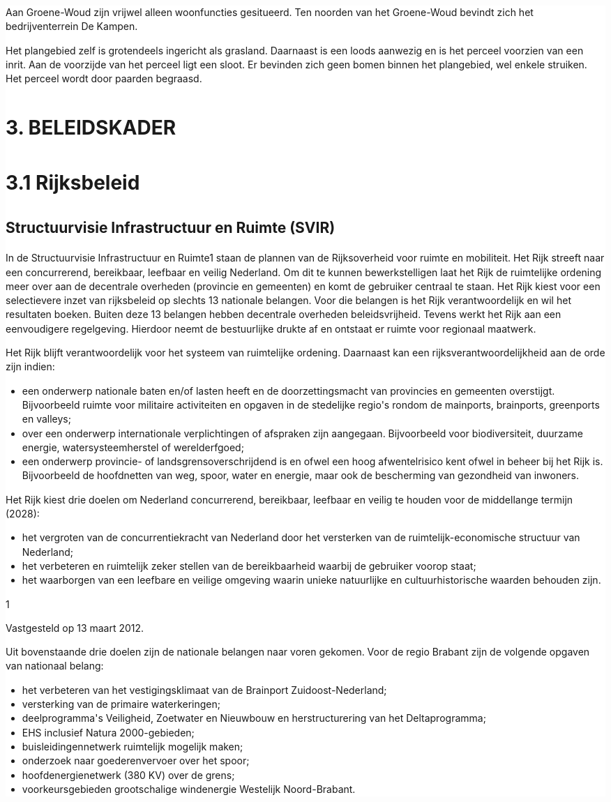 Aan Groene-Woud zijn vrijwel alleen woonfuncties gesitueerd. Ten noorden van het Groene-Woud bevindt zich het bedrijventerrein De Kampen.

Het plangebied zelf is grotendeels ingericht als grasland. Daarnaast is een loods aanwezig en is het perceel voorzien van een inrit. Aan de voorzijde van het perceel ligt een sloot. Er bevinden zich geen bomen binnen het plangebied, wel enkele struiken. Het perceel wordt door paarden begraasd.

# **3. BELEIDSKADER**

# **3.1 Rijksbeleid**

## **Structuurvisie Infrastructuur en Ruimte (SVIR)**

In de Structuurvisie Infrastructuur en Ruimte1 staan de plannen van de Rijksoverheid voor ruimte en mobiliteit. Het Rijk streeft naar een concurrerend, bereikbaar, leefbaar en veilig Nederland. Om dit te kunnen bewerkstelligen laat het Rijk de ruimtelijke ordening meer over aan de decentrale overheden (provincie en gemeenten) en komt de gebruiker centraal te staan. Het Rijk kiest voor een selectievere inzet van rijksbeleid op slechts 13 nationale belangen. Voor die belangen is het Rijk verantwoordelijk en wil het resultaten boeken. Buiten deze 13 belangen hebben decentrale overheden beleidsvrijheid. Tevens werkt het Rijk aan een eenvoudigere regelgeving. Hierdoor neemt de bestuurlijke drukte af en ontstaat er ruimte voor regionaal maatwerk.

Het Rijk blijft verantwoordelijk voor het systeem van ruimtelijke ordening. Daarnaast kan een rijksverantwoordelijkheid aan de orde zijn indien:

- een onderwerp nationale baten en/of lasten heeft en de doorzettingsmacht van provincies en gemeenten overstijgt. Bijvoorbeeld ruimte voor militaire activiteiten en opgaven in de stedelijke regio's rondom de mainports, brainports, greenports en valleys;
- over een onderwerp internationale verplichtingen of afspraken zijn aangegaan. Bijvoorbeeld voor biodiversiteit, duurzame energie, watersysteemherstel of werelderfgoed;
- een onderwerp provincie- of landsgrensoverschrijdend is en ofwel een hoog afwentelrisico kent ofwel in beheer bij het Rijk is. Bijvoorbeeld de hoofdnetten van weg, spoor, water en energie, maar ook de bescherming van gezondheid van inwoners.

Het Rijk kiest drie doelen om Nederland concurrerend, bereikbaar, leefbaar en veilig te houden voor de middellange termijn (2028):

- het vergroten van de concurrentiekracht van Nederland door het versterken van de ruimtelijk-economische structuur van Nederland;
- het verbeteren en ruimtelijk zeker stellen van de bereikbaarheid waarbij de gebruiker voorop staat;
- het waarborgen van een leefbare en veilige omgeving waarin unieke natuurlijke en cultuurhistorische waarden behouden zijn.

 1

Vastgesteld op 13 maart 2012.

Uit bovenstaande drie doelen zijn de nationale belangen naar voren gekomen. Voor de regio Brabant zijn de volgende opgaven van nationaal belang:

- het verbeteren van het vestigingsklimaat van de Brainport Zuidoost-Nederland;
- versterking van de primaire waterkeringen;
- deelprogramma's Veiligheid, Zoetwater en Nieuwbouw en herstructurering van het Deltaprogramma;
- EHS inclusief Natura 2000-gebieden;
- buisleidingennetwerk ruimtelijk mogelijk maken;
- onderzoek naar goederenvervoer over het spoor;
- hoofdenergienetwerk (380 KV) over de grens;
- voorkeursgebieden grootschalige windenergie Westelijk Noord-Brabant.
